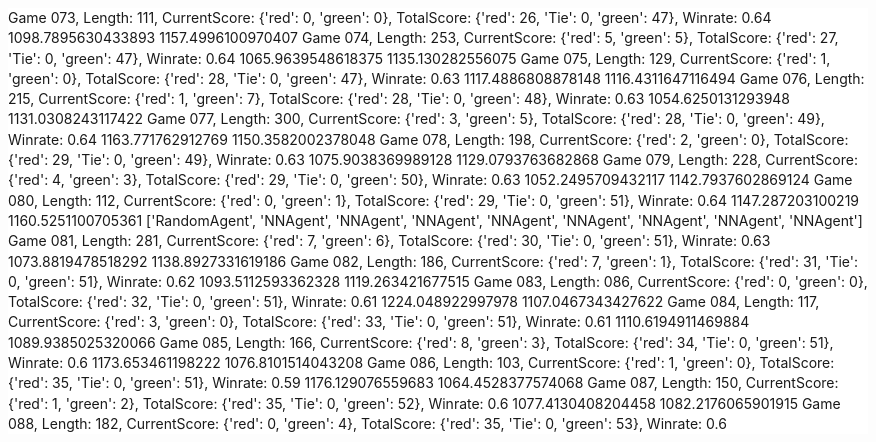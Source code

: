 Game 073, Length: 111,      CurrentScore: {'red': 0, 'green': 0},      TotalScore: {'red': 26, 'Tie': 0, 'green': 47},  Winrate: 0.64
1098.7895630433893
1157.4996100970407
Game 074, Length: 253,      CurrentScore: {'red': 5, 'green': 5},      TotalScore: {'red': 27, 'Tie': 0, 'green': 47},  Winrate: 0.64
1065.9639548618375
1135.130282556075
Game 075, Length: 129,      CurrentScore: {'red': 1, 'green': 0},      TotalScore: {'red': 28, 'Tie': 0, 'green': 47},  Winrate: 0.63
1117.4886808878148
1116.4311647116494
Game 076, Length: 215,      CurrentScore: {'red': 1, 'green': 7},      TotalScore: {'red': 28, 'Tie': 0, 'green': 48},  Winrate: 0.63
1054.6250131293948
1131.0308243117422
Game 077, Length: 300,      CurrentScore: {'red': 3, 'green': 5},      TotalScore: {'red': 28, 'Tie': 0, 'green': 49},  Winrate: 0.64
1163.771762912769
1150.3582002378048
Game 078, Length: 198,      CurrentScore: {'red': 2, 'green': 0},      TotalScore: {'red': 29, 'Tie': 0, 'green': 49},  Winrate: 0.63
1075.9038369989128
1129.0793763682868
Game 079, Length: 228,      CurrentScore: {'red': 4, 'green': 3},      TotalScore: {'red': 29, 'Tie': 0, 'green': 50},  Winrate: 0.63
1052.2495709432117
1142.7937602869124
Game 080, Length: 112,      CurrentScore: {'red': 0, 'green': 1},      TotalScore: {'red': 29, 'Tie': 0, 'green': 51},  Winrate: 0.64
1147.287203100219
1160.5251100705361
['RandomAgent', 'NNAgent', 'NNAgent', 'NNAgent', 'NNAgent', 'NNAgent', 'NNAgent', 'NNAgent', 'NNAgent']
Game 081, Length: 281,      CurrentScore: {'red': 7, 'green': 6},      TotalScore: {'red': 30, 'Tie': 0, 'green': 51},  Winrate: 0.63
1073.8819478518292
1138.8927331619186
Game 082, Length: 186,      CurrentScore: {'red': 7, 'green': 1},      TotalScore: {'red': 31, 'Tie': 0, 'green': 51},  Winrate: 0.62
1093.5112593362328
1119.263421677515
Game 083, Length: 086,      CurrentScore: {'red': 0, 'green': 0},      TotalScore: {'red': 32, 'Tie': 0, 'green': 51},  Winrate: 0.61
1224.048922997978
1107.0467343427622
Game 084, Length: 117,      CurrentScore: {'red': 3, 'green': 0},      TotalScore: {'red': 33, 'Tie': 0, 'green': 51},  Winrate: 0.61
1110.6194911469884
1089.9385025320066
Game 085, Length: 166,      CurrentScore: {'red': 8, 'green': 3},      TotalScore: {'red': 34, 'Tie': 0, 'green': 51},  Winrate: 0.6
1173.653461198222
1076.8101514043208
Game 086, Length: 103,      CurrentScore: {'red': 1, 'green': 0},      TotalScore: {'red': 35, 'Tie': 0, 'green': 51},  Winrate: 0.59
1176.129076559683
1064.4528377574068
Game 087, Length: 150,      CurrentScore: {'red': 1, 'green': 2},      TotalScore: {'red': 35, 'Tie': 0, 'green': 52},  Winrate: 0.6
1077.4130408204458
1082.2176065901915
Game 088, Length: 182,      CurrentScore: {'red': 0, 'green': 4},      TotalScore: {'red': 35, 'Tie': 0, 'green': 53},  Winrate: 0.6